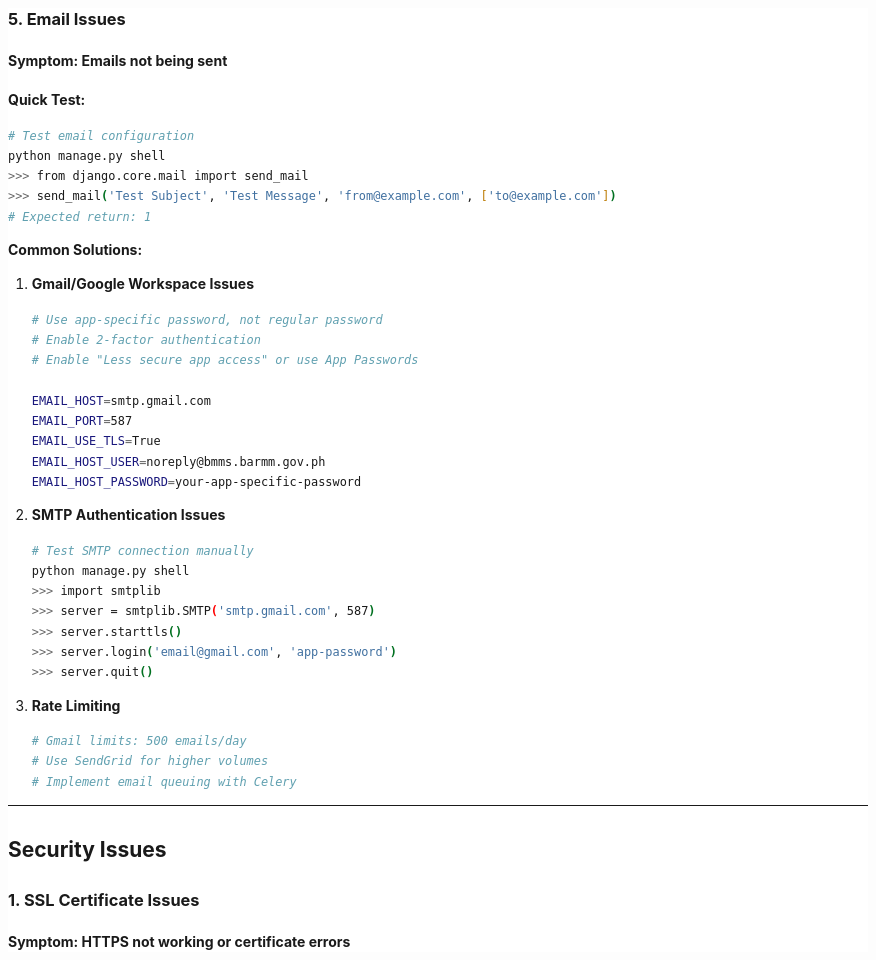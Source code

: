 ### 5. Email Issues

#### Symptom: Emails not being sent

**Quick Test:**
```bash
# Test email configuration
python manage.py shell
>>> from django.core.mail import send_mail
>>> send_mail('Test Subject', 'Test Message', 'from@example.com', ['to@example.com'])
# Expected return: 1
```

**Common Solutions:**

1. **Gmail/Google Workspace Issues**
   ```bash
   # Use app-specific password, not regular password
   # Enable 2-factor authentication
   # Enable "Less secure app access" or use App Passwords
   
   EMAIL_HOST=smtp.gmail.com
   EMAIL_PORT=587
   EMAIL_USE_TLS=True
   EMAIL_HOST_USER=noreply@bmms.barmm.gov.ph
   EMAIL_HOST_PASSWORD=your-app-specific-password
   ```

2. **SMTP Authentication Issues**
   ```bash
   # Test SMTP connection manually
   python manage.py shell
   >>> import smtplib
   >>> server = smtplib.SMTP('smtp.gmail.com', 587)
   >>> server.starttls()
   >>> server.login('email@gmail.com', 'app-password')
   >>> server.quit()
   ```

3. **Rate Limiting**
   ```bash
   # Gmail limits: 500 emails/day
   # Use SendGrid for higher volumes
   # Implement email queuing with Celery
   ```

---

## Security Issues

### 1. SSL Certificate Issues

#### Symptom: HTTPS not working or certificate errors

